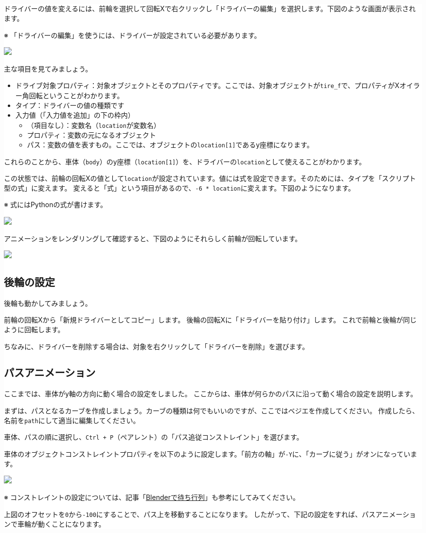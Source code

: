 ドライバーの値を変えるには、前輪を選択して回転Xで右クリックし「ドライバーの編集」を選択します。下図のような画面が表示されます。

※ 「ドライバーの編集」を使うには、ドライバーが設定されている必要があります。

<img src="https://qiita-image-store.s3.ap-northeast-1.amazonaws.com/0/13955/9b027fe2-1e14-734b-9e09-e065399db734.png" width="300">

主な項目を見てみましょう。

- ドライブ対象プロパティ：対象オブジェクトとそのプロパティです。ここでは、対象オブジェクトが`tire_f`で、プロパティがXオイラー角回転ということがわかります。
- タイプ：ドライバーの値の種類です
- 入力値（「入力値を追加」の下の枠内）
    - （項目なし）：変数名（`location`が変数名）
    - プロパティ：変数の元になるオブジェクト
    - パス：変数の値を表すもの。ここでは、オブジェクトの`location[1]`であるy座標になります。

これらのことから、車体（`body`）のy座標（`location[1]`）を、ドライバーの`location`として使えることがわかります。

この状態では、前輪の回転Xの値として`location`が設定されています。値には式を設定できます。そのためには、タイプを「スクリプト型の式」に変えます。
変えると「式」という項目があるので、`-6 * location`に変えます。下図のようになります。

※ 式にはPythonの式が書けます。

<img src="https://qiita-image-store.s3.ap-northeast-1.amazonaws.com/0/13955/8cb0a332-42ca-ccc0-8994-ef57b179c658.png" width="300">

アニメーションをレンダリングして確認すると、下図のようにそれらしく前輪が回転しています。

<img src="https://qiita-image-store.s3.ap-northeast-1.amazonaws.com/0/13955/f06d86ee-f872-98c2-19ee-403cbf786fa1.gif" width="500">

## 後輪の設定

後輪も動かしてみましょう。

前輪の回転Xから「新規ドライバーとしてコピー」します。
後輪の回転Xに「ドライバーを貼り付け」します。
これで前輪と後輪が同じように回転します。

ちなみに、ドライバーを削除する場合は、対象を右クリックして「ドライバーを削除」を選びます。

## パスアニメーション

ここまでは、車体がy軸の方向に動く場合の設定をしました。
ここからは、車体が何らかのパスに沿って動く場合の設定を説明します。

まずは、パスとなるカーブを作成しましょう。カーブの種類は何でもいいのですが、ここではベジエを作成してください。
作成したら、名前を`path`にして適当に編集してください。

車体、パスの順に選択し、`Ctrl + P`（ペアレント）の「パス追従コンストレイント」を選びます。

車体のオブジェクトコンストレイントプロパティを以下のように設定します。「前方の軸」が`-Y`に、「カーブに従う」がオンになっています。

<img src="https://qiita-image-store.s3.ap-northeast-1.amazonaws.com/0/13955/3f863088-1699-9947-6469-f395420ba6e0.png" width="300">

※ コンストレイントの設定については、記事「[Blenderで待ち行列](https://qiita.com/SaitoTsutomu/items/1e5c95736876bb97df29)」も参考にしてみてください。

上図のオフセットを`0`から`-100`にすることで、パス上を移動することになります。
したがって、下記の設定をすれば、パスアニメーションで車輪が動くことになります。
